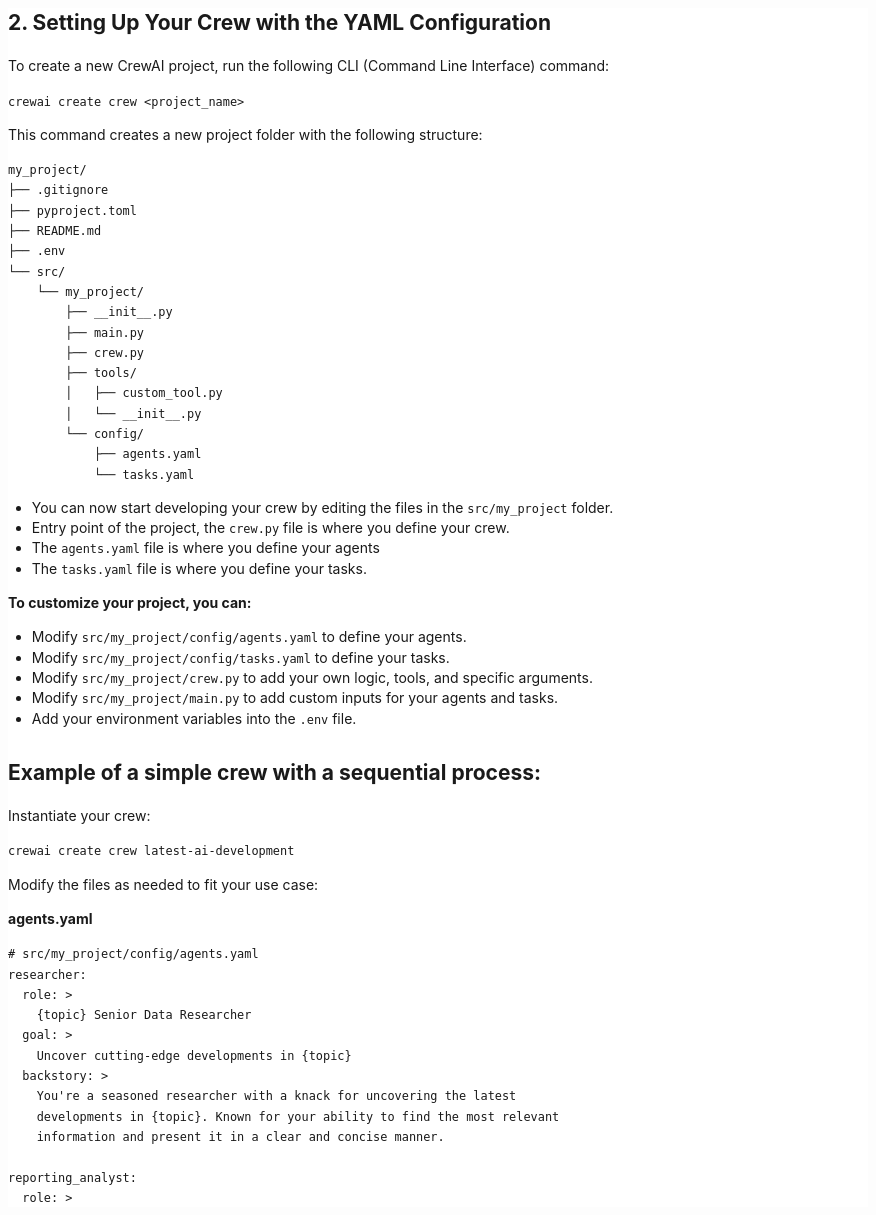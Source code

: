 
## 2. Setting Up Your Crew with the YAML Configuration

To create a new CrewAI project, run the following CLI (Command Line Interface) command:

```
crewai create crew <project_name>
```

This command creates a new project folder with the following structure:

```
my_project/
├── .gitignore
├── pyproject.toml
├── README.md
├── .env
└── src/
    └── my_project/
        ├── __init__.py
        ├── main.py
        ├── crew.py
        ├── tools/
        │   ├── custom_tool.py
        │   └── __init__.py
        └── config/
            ├── agents.yaml
            └── tasks.yaml
```

- You can now start developing your crew by editing the files in the ```src/my_project``` folder.
- Entry point of the project, the ```crew.py``` file is where you define your crew.
- The ```agents.yaml``` file is where you define your agents
- The ```tasks.yaml``` file is where you define your tasks.

**To customize your project, you can:**
- Modify ```src/my_project/config/agents.yaml``` to define your agents.
- Modify ```src/my_project/config/tasks.yaml``` to define your tasks.
- Modify ```src/my_project/crew.py``` to add your own logic, tools, and specific arguments.
- Modify ```src/my_project/main.py``` to add custom inputs for your agents and tasks.
- Add your environment variables into the ```.env``` file.


## Example of a simple crew with a sequential process:

Instantiate your crew:

```
crewai create crew latest-ai-development
```

Modify the files as needed to fit your use case:

**agents.yaml**

```
# src/my_project/config/agents.yaml
researcher:
  role: >
    {topic} Senior Data Researcher
  goal: >
    Uncover cutting-edge developments in {topic}
  backstory: >
    You're a seasoned researcher with a knack for uncovering the latest
    developments in {topic}. Known for your ability to find the most relevant
    information and present it in a clear and concise manner.

reporting_analyst:
  role: >
```